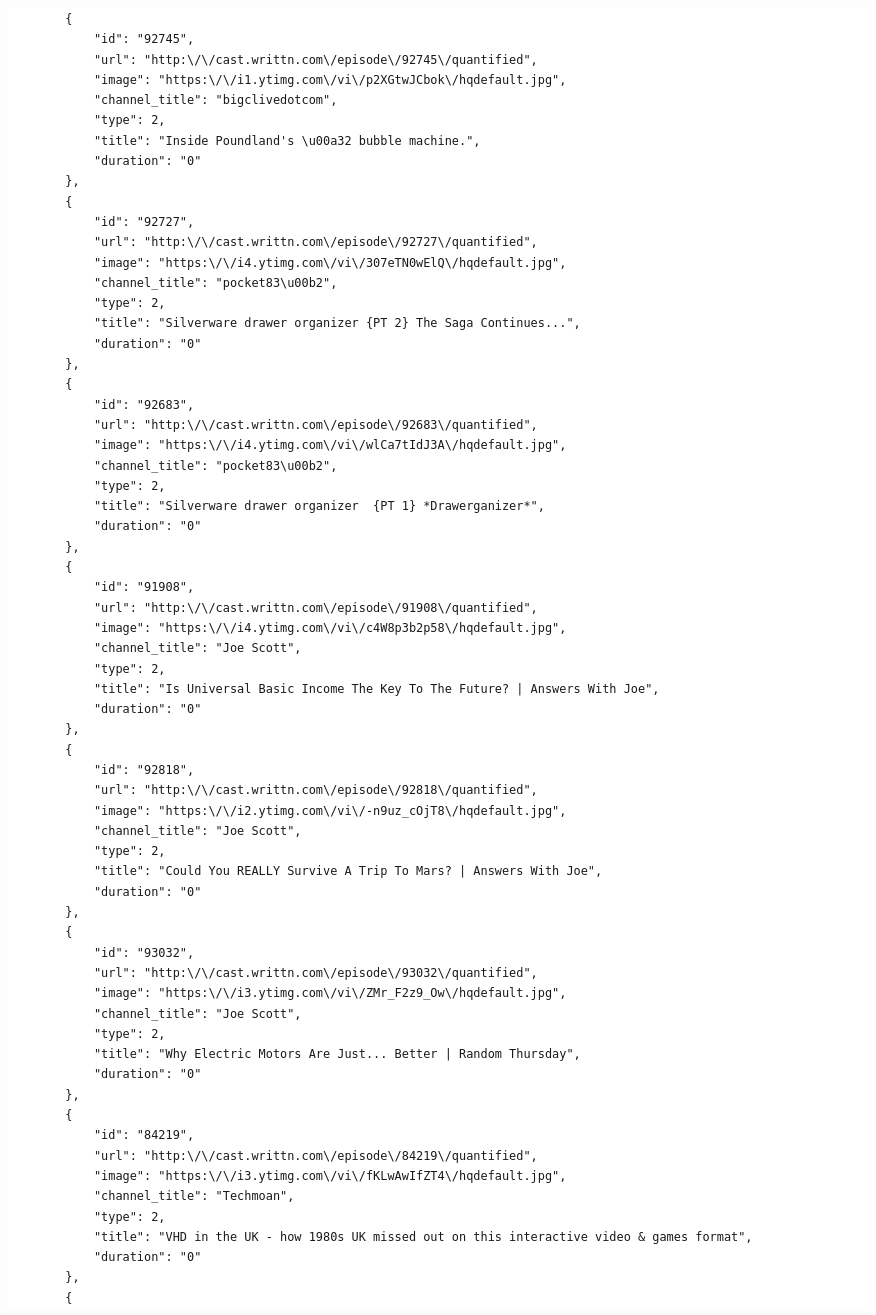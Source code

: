             {
                "id": "92745",
                "url": "http:\/\/cast.writtn.com\/episode\/92745\/quantified",
                "image": "https:\/\/i1.ytimg.com\/vi\/p2XGtwJCbok\/hqdefault.jpg",
                "channel_title": "bigclivedotcom",
                "type": 2,
                "title": "Inside Poundland's \u00a32 bubble machine.",
                "duration": "0"
            },
            {
                "id": "92727",
                "url": "http:\/\/cast.writtn.com\/episode\/92727\/quantified",
                "image": "https:\/\/i4.ytimg.com\/vi\/307eTN0wElQ\/hqdefault.jpg",
                "channel_title": "pocket83\u00b2",
                "type": 2,
                "title": "Silverware drawer organizer {PT 2} The Saga Continues...",
                "duration": "0"
            },
            {
                "id": "92683",
                "url": "http:\/\/cast.writtn.com\/episode\/92683\/quantified",
                "image": "https:\/\/i4.ytimg.com\/vi\/wlCa7tIdJ3A\/hqdefault.jpg",
                "channel_title": "pocket83\u00b2",
                "type": 2,
                "title": "Silverware drawer organizer  {PT 1} *Drawerganizer*",
                "duration": "0"
            },
            {
                "id": "91908",
                "url": "http:\/\/cast.writtn.com\/episode\/91908\/quantified",
                "image": "https:\/\/i4.ytimg.com\/vi\/c4W8p3b2p58\/hqdefault.jpg",
                "channel_title": "Joe Scott",
                "type": 2,
                "title": "Is Universal Basic Income The Key To The Future? | Answers With Joe",
                "duration": "0"
            },
            {
                "id": "92818",
                "url": "http:\/\/cast.writtn.com\/episode\/92818\/quantified",
                "image": "https:\/\/i2.ytimg.com\/vi\/-n9uz_cOjT8\/hqdefault.jpg",
                "channel_title": "Joe Scott",
                "type": 2,
                "title": "Could You REALLY Survive A Trip To Mars? | Answers With Joe",
                "duration": "0"
            },
            {
                "id": "93032",
                "url": "http:\/\/cast.writtn.com\/episode\/93032\/quantified",
                "image": "https:\/\/i3.ytimg.com\/vi\/ZMr_F2z9_Ow\/hqdefault.jpg",
                "channel_title": "Joe Scott",
                "type": 2,
                "title": "Why Electric Motors Are Just... Better | Random Thursday",
                "duration": "0"
            },
            {
                "id": "84219",
                "url": "http:\/\/cast.writtn.com\/episode\/84219\/quantified",
                "image": "https:\/\/i3.ytimg.com\/vi\/fKLwAwIfZT4\/hqdefault.jpg",
                "channel_title": "Techmoan",
                "type": 2,
                "title": "VHD in the UK - how 1980s UK missed out on this interactive video & games format",
                "duration": "0"
            },
            {